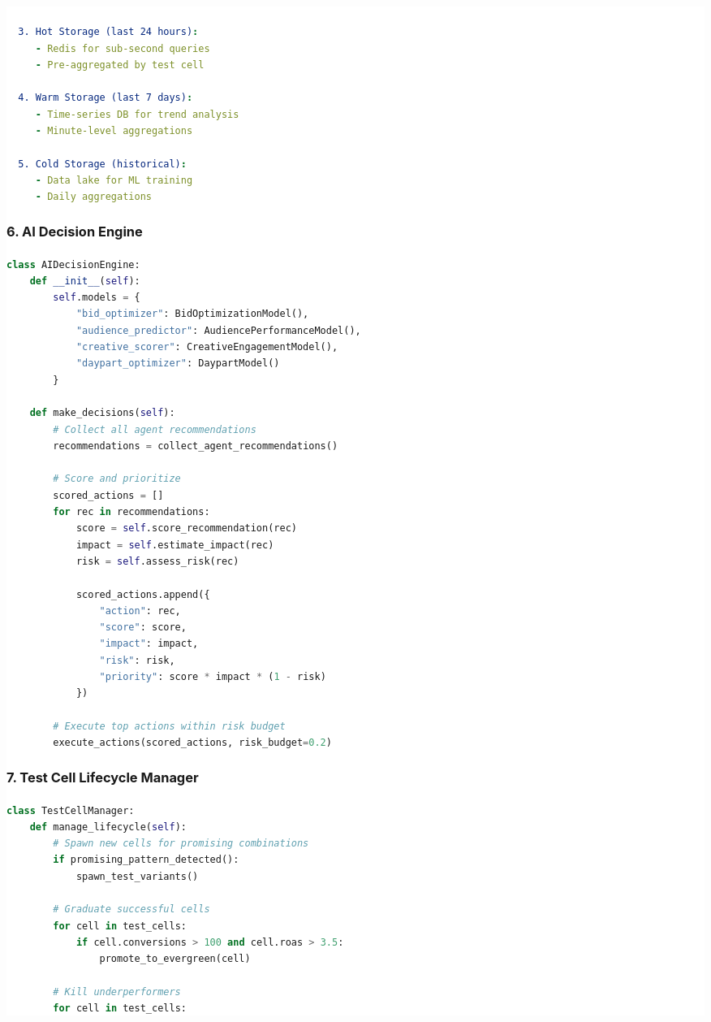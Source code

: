 ```yaml
     
  3. Hot Storage (last 24 hours):
     - Redis for sub-second queries
     - Pre-aggregated by test cell
     
  4. Warm Storage (last 7 days):
     - Time-series DB for trend analysis
     - Minute-level aggregations
     
  5. Cold Storage (historical):
     - Data lake for ML training
     - Daily aggregations
```

### 6. AI Decision Engine
```python
class AIDecisionEngine:
    def __init__(self):
        self.models = {
            "bid_optimizer": BidOptimizationModel(),
            "audience_predictor": AudiencePerformanceModel(),
            "creative_scorer": CreativeEngagementModel(),
            "daypart_optimizer": DaypartModel()
        }
    
    def make_decisions(self):
        # Collect all agent recommendations
        recommendations = collect_agent_recommendations()
        
        # Score and prioritize
        scored_actions = []
        for rec in recommendations:
            score = self.score_recommendation(rec)
            impact = self.estimate_impact(rec)
            risk = self.assess_risk(rec)
            
            scored_actions.append({
                "action": rec,
                "score": score,
                "impact": impact,
                "risk": risk,
                "priority": score * impact * (1 - risk)
            })
        
        # Execute top actions within risk budget
        execute_actions(scored_actions, risk_budget=0.2)
```

### 7. Test Cell Lifecycle Manager
```python
class TestCellManager:
    def manage_lifecycle(self):
        # Spawn new cells for promising combinations
        if promising_pattern_detected():
            spawn_test_variants()
        
        # Graduate successful cells
        for cell in test_cells:
            if cell.conversions > 100 and cell.roas > 3.5:
                promote_to_evergreen(cell)
        
        # Kill underperformers
        for cell in test_cells:
```